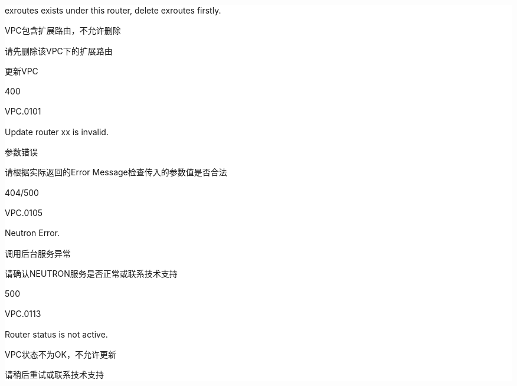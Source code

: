 <td class="cellrowborder" valign="top" headers="mcps1.1.7.1.3 "><p id="p8797373820"><a name="p8797373820"></a><a name="p8797373820"></a>exroutes exists under this router, delete exroutes firstly.</p>
</td>
<td class="cellrowborder" valign="top" headers="mcps1.1.7.1.4 "><p id="p447281111056"><a name="p447281111056"></a><a name="p447281111056"></a>VPC包含扩展路由，不允许删除</p>
</td>
<td class="cellrowborder" valign="top" headers="mcps1.1.7.1.5 "><p id="p12172124261019"><a name="p12172124261019"></a><a name="p12172124261019"></a>请先删除该VPC下的扩展路由</p>
</td>
</tr>
<tr id="row19634124612269"><td class="cellrowborder" rowspan="5" valign="top" width="11.85118511851185%" headers="mcps1.1.7.1.1 "><p id="p3991030118568"><a name="p3991030118568"></a><a name="p3991030118568"></a>更新VPC</p>
<p id="p16611259122318"><a name="p16611259122318"></a><a name="p16611259122318"></a></p>
</td>
<td class="cellrowborder" valign="top" width="13.01130113011301%" headers="mcps1.1.7.1.2 "><p id="p106346466265"><a name="p106346466265"></a><a name="p106346466265"></a>400</p>
</td>
<td class="cellrowborder" valign="top" width="13.491349134913492%" headers="mcps1.1.7.1.3 "><p id="p4634746192612"><a name="p4634746192612"></a><a name="p4634746192612"></a>VPC.0101</p>
</td>
<td class="cellrowborder" valign="top" width="24.832483248324834%" headers="mcps1.1.7.1.4 "><p id="p187911313383"><a name="p187911313383"></a><a name="p187911313383"></a>Update router xx is invalid.</p>
</td>
<td class="cellrowborder" valign="top" width="17.211721172117212%" headers="mcps1.1.7.1.5 "><p id="p1960143410308"><a name="p1960143410308"></a><a name="p1960143410308"></a>参数错误</p>
</td>
<td class="cellrowborder" valign="top" width="19.6019601960196%" headers="mcps1.1.7.1.6 "><p id="p147263414302"><a name="p147263414302"></a><a name="p147263414302"></a>请根据实际返回的Error Message检查传入的参数值是否合法</p>
</td>
</tr>
<tr id="row12550154462614"><td class="cellrowborder" valign="top" headers="mcps1.1.7.1.1 "><p id="p205501844112618"><a name="p205501844112618"></a><a name="p205501844112618"></a>404/500</p>
</td>
<td class="cellrowborder" valign="top" headers="mcps1.1.7.1.2 "><p id="p255074422612"><a name="p255074422612"></a><a name="p255074422612"></a>VPC.0105</p>
</td>
<td class="cellrowborder" valign="top" headers="mcps1.1.7.1.3 "><p id="p197915383815"><a name="p197915383815"></a><a name="p197915383815"></a>Neutron Error.</p>
</td>
<td class="cellrowborder" valign="top" headers="mcps1.1.7.1.4 "><p id="p574521615309"><a name="p574521615309"></a><a name="p574521615309"></a>调用后台服务异常</p>
</td>
<td class="cellrowborder" valign="top" headers="mcps1.1.7.1.5 "><p id="p12759111613301"><a name="p12759111613301"></a><a name="p12759111613301"></a>请确认NEUTRON服务是否正常或联系技术支持</p>
</td>
</tr>
<tr id="row5103149318568"><td class="cellrowborder" valign="top" headers="mcps1.1.7.1.1 "><p id="p07226614910"><a name="p07226614910"></a><a name="p07226614910"></a>500</p>
</td>
<td class="cellrowborder" valign="top" headers="mcps1.1.7.1.2 "><p id="p1150893318568"><a name="p1150893318568"></a><a name="p1150893318568"></a>VPC.0113</p>
</td>
<td class="cellrowborder" valign="top" headers="mcps1.1.7.1.3 "><p id="p47914314385"><a name="p47914314385"></a><a name="p47914314385"></a>Router status is not active.</p>
</td>
<td class="cellrowborder" valign="top" headers="mcps1.1.7.1.4 "><p id="p5980835718568"><a name="p5980835718568"></a><a name="p5980835718568"></a>VPC状态不为OK，不允许更新</p>
</td>
<td class="cellrowborder" valign="top" headers="mcps1.1.7.1.5 "><p id="p1917216426104"><a name="p1917216426104"></a><a name="p1917216426104"></a>请稍后重试或联系技术支持</p>
</td>